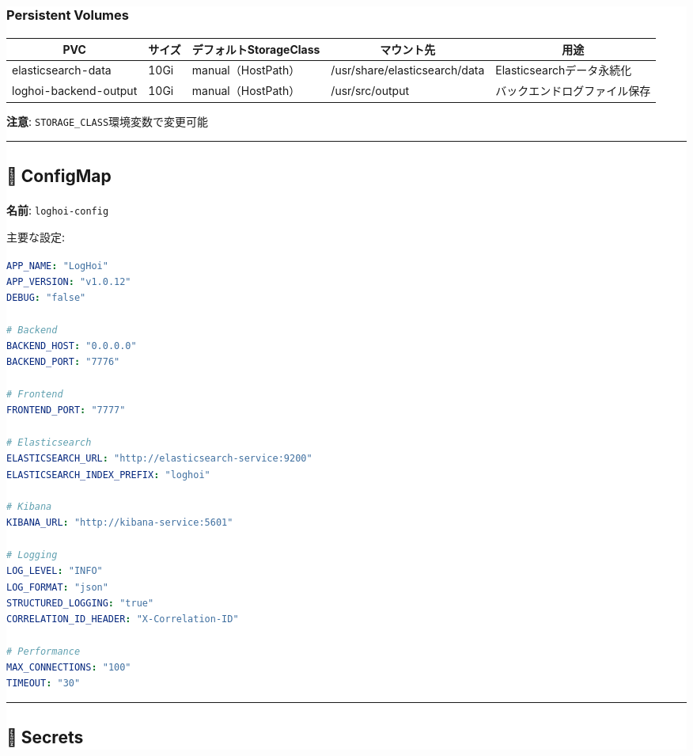 ### Persistent Volumes

| PVC | サイズ | デフォルトStorageClass | マウント先 | 用途 |
|-----|--------|---------------------|----------|------|
| elasticsearch-data | 10Gi | manual（HostPath） | /usr/share/elasticsearch/data | Elasticsearchデータ永続化 |
| loghoi-backend-output | 10Gi | manual（HostPath） | /usr/src/output | バックエンドログファイル保存 |

**注意**: `STORAGE_CLASS`環境変数で変更可能

---

## 🔧 ConfigMap

**名前**: `loghoi-config`

主要な設定:

```yaml
APP_NAME: "LogHoi"
APP_VERSION: "v1.0.12"
DEBUG: "false"

# Backend
BACKEND_HOST: "0.0.0.0"
BACKEND_PORT: "7776"

# Frontend
FRONTEND_PORT: "7777"

# Elasticsearch
ELASTICSEARCH_URL: "http://elasticsearch-service:9200"
ELASTICSEARCH_INDEX_PREFIX: "loghoi"

# Kibana
KIBANA_URL: "http://kibana-service:5601"

# Logging
LOG_LEVEL: "INFO"
LOG_FORMAT: "json"
STRUCTURED_LOGGING: "true"
CORRELATION_ID_HEADER: "X-Correlation-ID"

# Performance
MAX_CONNECTIONS: "100"
TIMEOUT: "30"
```

---

## 🔐 Secrets
